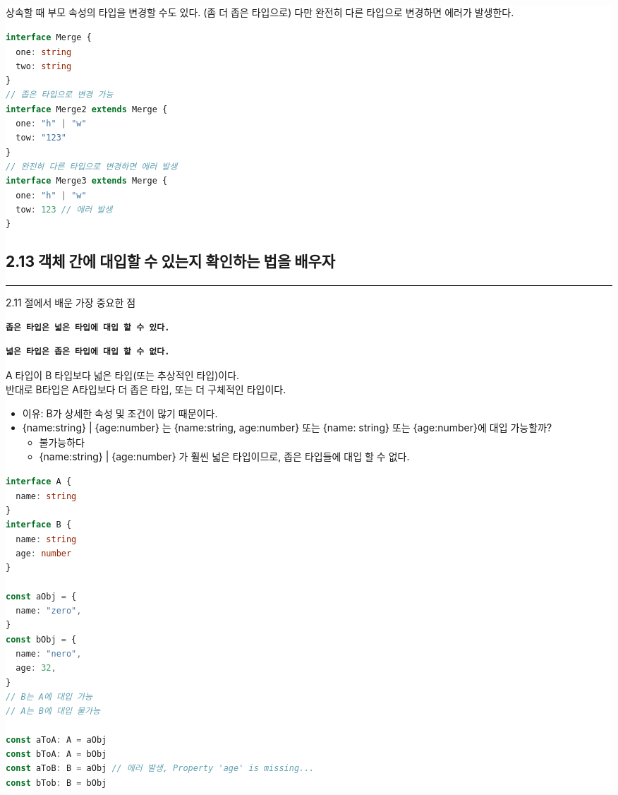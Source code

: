 상속할 때 부모 속성의 타입을 변경할 수도 있다. (좀 더 좁은 타입으로)
다만 완전히 다른 타입으로 변경하면 에러가 발생한다.

```ts
interface Merge {
  one: string
  two: string
}
// 좁은 타입으로 변경 가능
interface Merge2 extends Merge {
  one: "h" | "w"
  tow: "123"
}
// 완전히 다른 타입으로 변경하면 에러 발생
interface Merge3 extends Merge {
  one: "h" | "w"
  tow: 123 // 에러 발생
}
```

## 2.13 객체 간에 대입할 수 있는지 확인하는 법을 배우자

---

2.11 절에서 배운 가장 중요한 점

**`좁은 타입은 넓은 타입에 대입 할 수 있다.`**

**`넓은 타입은 좁은 타입에 대입 할 수 없다.`**

A 타입이 B 타입보다 넓은 타입(또는 추상적인 타입)이다.  
반대로 B타입은 A타입보다 더 좁은 타입, 또는 더 구체적인 타입이다.

- 이유: B가 상세한 속성 및 조건이 많기 때문이다.
- {name:string} | {age:number} 는 {name:string, age:number} 또는 {name: string} 또는 {age:number}에 대입 가능할까?
  - 불가능하다
  - {name:string} | {age:number} 가 훨씬 넓은 타입이므로, 좁은 타입들에 대입 할 수 없다.

```ts
interface A {
  name: string
}
interface B {
  name: string
  age: number
}

const aObj = {
  name: "zero",
}
const bObj = {
  name: "nero",
  age: 32,
}
// B는 A에 대입 가능
// A는 B에 대입 불가능

const aToA: A = aObj
const bToA: A = bObj
const aToB: B = aObj // 에러 발생, Property 'age' is missing...
const bTob: B = bObj
```
